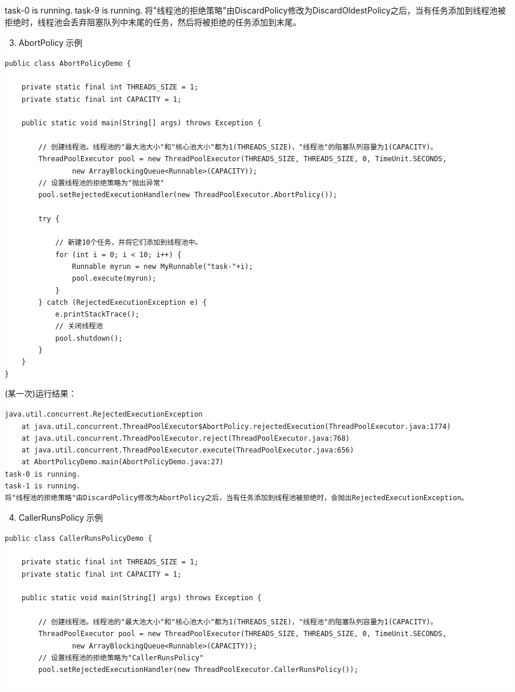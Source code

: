 task-0 is running.
task-9 is running.
将"线程池的拒绝策略"由DiscardPolicy修改为DiscardOldestPolicy之后，当有任务添加到线程池被拒绝时，线程池会丢弃阻塞队列中末尾的任务，然后将被拒绝的任务添加到末尾。

3. AbortPolicy 示例
```
public class AbortPolicyDemo {
 
    private static final int THREADS_SIZE = 1;
    private static final int CAPACITY = 1;
 
    public static void main(String[] args) throws Exception {
 
        // 创建线程池。线程池的"最大池大小"和"核心池大小"都为1(THREADS_SIZE)，"线程池"的阻塞队列容量为1(CAPACITY)。
        ThreadPoolExecutor pool = new ThreadPoolExecutor(THREADS_SIZE, THREADS_SIZE, 0, TimeUnit.SECONDS,
                new ArrayBlockingQueue<Runnable>(CAPACITY));
        // 设置线程池的拒绝策略为"抛出异常"
        pool.setRejectedExecutionHandler(new ThreadPoolExecutor.AbortPolicy());
 
        try {
 
            // 新建10个任务，并将它们添加到线程池中。
            for (int i = 0; i < 10; i++) {
                Runnable myrun = new MyRunnable("task-"+i);
                pool.execute(myrun);
            }
        } catch (RejectedExecutionException e) {
            e.printStackTrace();
            // 关闭线程池
            pool.shutdown();
        }
    }
}
```
(某一次)运行结果：

```
java.util.concurrent.RejectedExecutionException
    at java.util.concurrent.ThreadPoolExecutor$AbortPolicy.rejectedExecution(ThreadPoolExecutor.java:1774)
    at java.util.concurrent.ThreadPoolExecutor.reject(ThreadPoolExecutor.java:768)
    at java.util.concurrent.ThreadPoolExecutor.execute(ThreadPoolExecutor.java:656)
    at AbortPolicyDemo.main(AbortPolicyDemo.java:27)
task-0 is running.
task-1 is running.
将"线程池的拒绝策略"由DiscardPolicy修改为AbortPolicy之后，当有任务添加到线程池被拒绝时，会抛出RejectedExecutionException。
```

4. CallerRunsPolicy 示例

```
public class CallerRunsPolicyDemo {
 
    private static final int THREADS_SIZE = 1;
    private static final int CAPACITY = 1;
 
    public static void main(String[] args) throws Exception {
 
        // 创建线程池。线程池的"最大池大小"和"核心池大小"都为1(THREADS_SIZE)，"线程池"的阻塞队列容量为1(CAPACITY)。
        ThreadPoolExecutor pool = new ThreadPoolExecutor(THREADS_SIZE, THREADS_SIZE, 0, TimeUnit.SECONDS,
                new ArrayBlockingQueue<Runnable>(CAPACITY));
        // 设置线程池的拒绝策略为"CallerRunsPolicy"
        pool.setRejectedExecutionHandler(new ThreadPoolExecutor.CallerRunsPolicy());
 
```